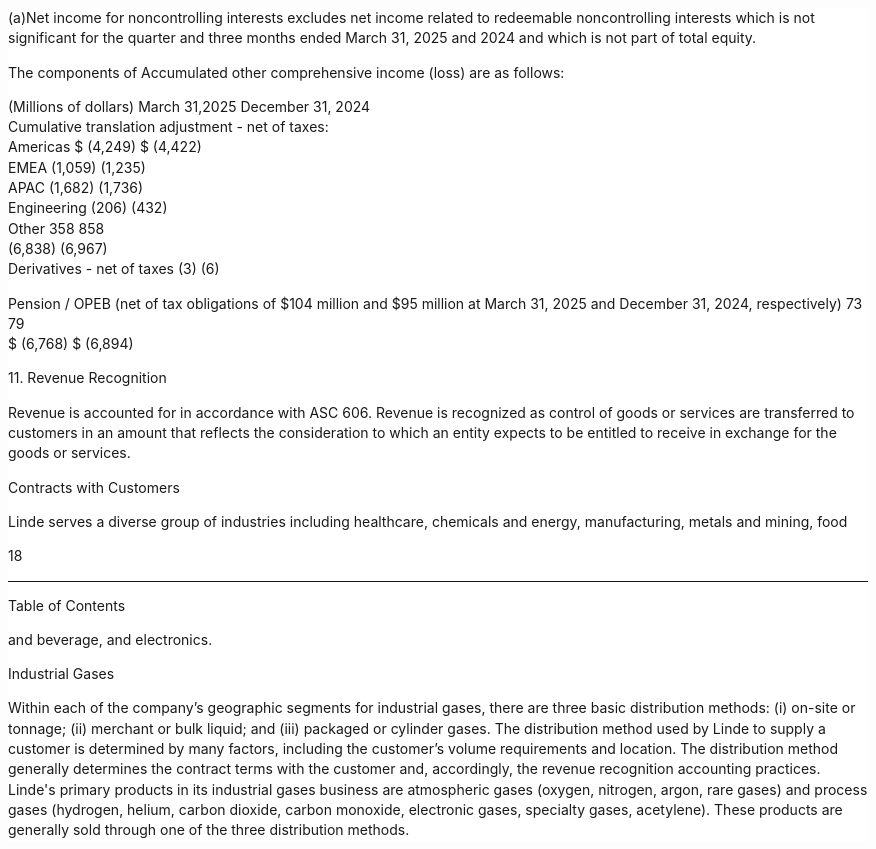                                                                                                                                                                                                                                                                             
                                                                                                                                                                                                                                                                            
                                                                                                                                                                                                                                                                            
                                                                                                                                                                                                                                                                            
                                                                                                                                                                                                                                                                            
                                                                                                                                                                                                                                                                            
                                                                                                                                                                                                                                                                            

(a)Net income for noncontrolling interests excludes net income related to redeemable noncontrolling interests which is not significant for the quarter and three months ended March 31, 2025 and 2024 and which is not part of total equity.

The components of Accumulated other comprehensive income (loss) are as follows:

                                                                                                                                                                                                         
(Millions of dollars)                                                                                                          March 31,2025           December 31, 2024  
Cumulative translation adjustment - net of taxes:                                                                                                                         
Americas                                                                                                                       $              (4,249)                              $  (4,422)    
EMEA                                                                                                                           (1,059)                                    (1,235)     
APAC                                                                                                                           (1,682)                                    (1,736)     
Engineering                                                                                                                    (206)                                      (432)       
Other                                                                                                                          358                                        858         
                                                                                                                               (6,838)                                    (6,967)     
Derivatives - net of taxes                                                                                                     (3)                                        (6)         
                                                                                                                                                                          
Pension / OPEB (net of tax obligations of $104 million and $95 million at March 31, 2025 and December 31, 2024, respectively)  73                                         79          
                                                                                                                               $              (6,768)                              $  (6,894)    

11\. Revenue Recognition

Revenue is accounted for in accordance with ASC 606. Revenue is recognized as control of goods or services are transferred to customers in an amount that reflects the consideration to which an entity expects to be entitled to receive in exchange for the goods or services.

Contracts with Customers

Linde serves a diverse group of industries including healthcare, chemicals and energy, manufacturing, metals and mining, food 

18

* * *

Table of Contents

and beverage, and electronics. 

Industrial Gases

Within each of the company’s geographic segments for industrial gases, there are three basic distribution methods: (i) on-site or tonnage; (ii) merchant or bulk liquid; and (iii) packaged or cylinder gases. The distribution method used by Linde to supply a customer is determined by many factors, including the customer’s volume requirements and location. The distribution method generally determines the contract terms with the customer and, accordingly, the revenue recognition accounting practices. Linde's primary products in its industrial gases business are atmospheric gases (oxygen, nitrogen, argon, rare gases) and process gases (hydrogen, helium, carbon dioxide, carbon monoxide, electronic gases, specialty gases, acetylene). These products are generally sold through one of the three distribution methods.
